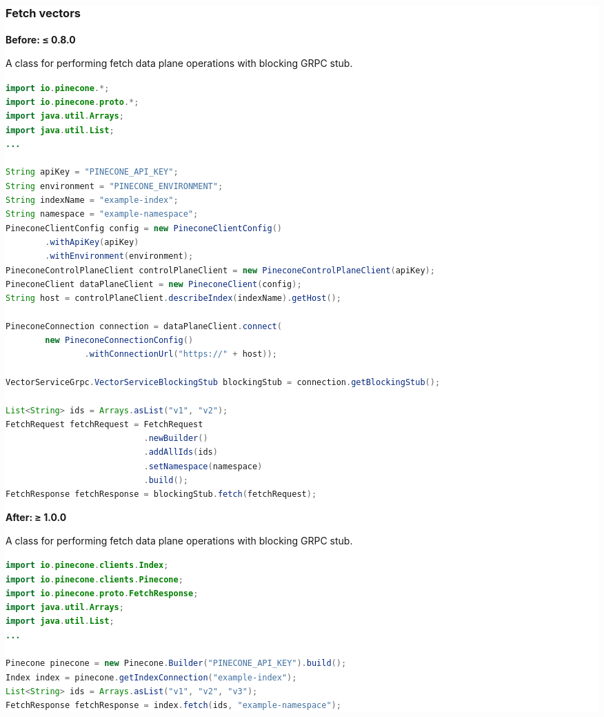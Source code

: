 ### Fetch vectors

**Before: ≤ 0.8.0**

A class for performing fetch data plane operations with blocking GRPC stub.

```java
import io.pinecone.*;
import io.pinecone.proto.*;
import java.util.Arrays;
import java.util.List;
...

String apiKey = "PINECONE_API_KEY";
String environment = "PINECONE_ENVIRONMENT";
String indexName = "example-index";
String namespace = "example-namespace";
PineconeClientConfig config = new PineconeClientConfig()
        .withApiKey(apiKey)
        .withEnvironment(environment);
PineconeControlPlaneClient controlPlaneClient = new PineconeControlPlaneClient(apiKey);
PineconeClient dataPlaneClient = new PineconeClient(config);
String host = controlPlaneClient.describeIndex(indexName).getHost();

PineconeConnection connection = dataPlaneClient.connect(
        new PineconeConnectionConfig()
                .withConnectionUrl("https://" + host));

VectorServiceGrpc.VectorServiceBlockingStub blockingStub = connection.getBlockingStub();

List<String> ids = Arrays.asList("v1", "v2");
FetchRequest fetchRequest = FetchRequest
							.newBuilder()
							.addAllIds(ids)
							.setNamespace(namespace)
							.build();
FetchResponse fetchResponse = blockingStub.fetch(fetchRequest);
```

**After: ≥ 1.0.0**

A class for performing fetch data plane operations with blocking GRPC stub.

```java
import io.pinecone.clients.Index;
import io.pinecone.clients.Pinecone;
import io.pinecone.proto.FetchResponse;
import java.util.Arrays;
import java.util.List;
...

Pinecone pinecone = new Pinecone.Builder("PINECONE_API_KEY").build();
Index index = pinecone.getIndexConnection("example-index");
List<String> ids = Arrays.asList("v1", "v2", "v3");
FetchResponse fetchResponse = index.fetch(ids, "example-namespace");
```
